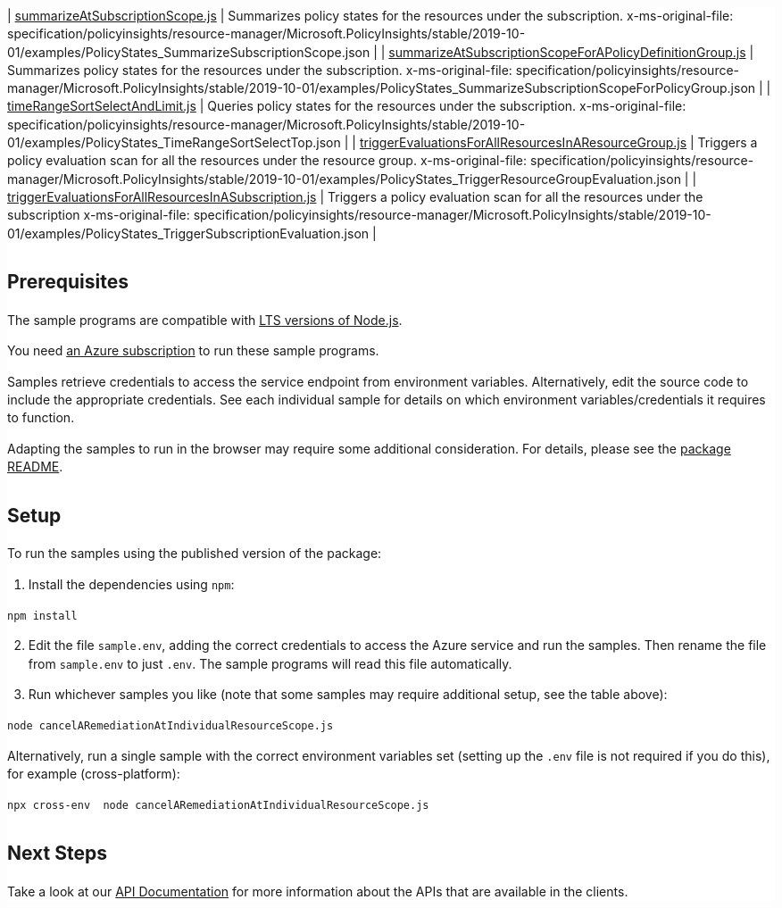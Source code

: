 | [summarizeAtSubscriptionScope.js][summarizeatsubscriptionscope]                                                                                                                                               | Summarizes policy states for the resources under the subscription. x-ms-original-file: specification/policyinsights/resource-manager/Microsoft.PolicyInsights/stable/2019-10-01/examples/PolicyStates_SummarizeSubscriptionScope.json                                                                                                              |
| [summarizeAtSubscriptionScopeForAPolicyDefinitionGroup.js][summarizeatsubscriptionscopeforapolicydefinitiongroup]                                                                                             | Summarizes policy states for the resources under the subscription. x-ms-original-file: specification/policyinsights/resource-manager/Microsoft.PolicyInsights/stable/2019-10-01/examples/PolicyStates_SummarizeSubscriptionScopeForPolicyGroup.json                                                                                                |
| [timeRangeSortSelectAndLimit.js][timerangesortselectandlimit]                                                                                                                                                 | Queries policy states for the resources under the subscription. x-ms-original-file: specification/policyinsights/resource-manager/Microsoft.PolicyInsights/stable/2019-10-01/examples/PolicyStates_TimeRangeSortSelectTop.json                                                                                                                     |
| [triggerEvaluationsForAllResourcesInAResourceGroup.js][triggerevaluationsforallresourcesinaresourcegroup]                                                                                                     | Triggers a policy evaluation scan for all the resources under the resource group. x-ms-original-file: specification/policyinsights/resource-manager/Microsoft.PolicyInsights/stable/2019-10-01/examples/PolicyStates_TriggerResourceGroupEvaluation.json                                                                                           |
| [triggerEvaluationsForAllResourcesInASubscription.js][triggerevaluationsforallresourcesinasubscription]                                                                                                       | Triggers a policy evaluation scan for all the resources under the subscription x-ms-original-file: specification/policyinsights/resource-manager/Microsoft.PolicyInsights/stable/2019-10-01/examples/PolicyStates_TriggerSubscriptionEvaluation.json                                                                                               |

## Prerequisites

The sample programs are compatible with [LTS versions of Node.js](https://nodejs.org/about/releases/).

You need [an Azure subscription][freesub] to run these sample programs.

Samples retrieve credentials to access the service endpoint from environment variables. Alternatively, edit the source code to include the appropriate credentials. See each individual sample for details on which environment variables/credentials it requires to function.

Adapting the samples to run in the browser may require some additional consideration. For details, please see the [package README][package].

## Setup

To run the samples using the published version of the package:

1. Install the dependencies using `npm`:

```bash
npm install
```

2. Edit the file `sample.env`, adding the correct credentials to access the Azure service and run the samples. Then rename the file from `sample.env` to just `.env`. The sample programs will read this file automatically.

3. Run whichever samples you like (note that some samples may require additional setup, see the table above):

```bash
node cancelARemediationAtIndividualResourceScope.js
```

Alternatively, run a single sample with the correct environment variables set (setting up the `.env` file is not required if you do this), for example (cross-platform):

```bash
npx cross-env  node cancelARemediationAtIndividualResourceScope.js
```

## Next Steps

Take a look at our [API Documentation][apiref] for more information about the APIs that are available in the clients.


[cancelaremediationatindividualresourcescope]: https://github.com/Azure/azure-sdk-for-js/blob/main/sdk/policyinsights/arm-policyinsights/samples/v5-beta/javascript/cancelARemediationAtIndividualResourceScope.js
[cancelaremediationatmanagementgroupscope]: https://github.com/Azure/azure-sdk-for-js/blob/main/sdk/policyinsights/arm-policyinsights/samples/v5-beta/javascript/cancelARemediationAtManagementGroupScope.js
[cancelaremediationatresourcegroupscope]: https://github.com/Azure/azure-sdk-for-js/blob/main/sdk/policyinsights/arm-policyinsights/samples/v5-beta/javascript/cancelARemediationAtResourceGroupScope.js
[cancelaremediationatsubscriptionscope]: https://github.com/Azure/azure-sdk-for-js/blob/main/sdk/policyinsights/arm-policyinsights/samples/v5-beta/javascript/cancelARemediationAtSubscriptionScope.js
[checkpolicyrestrictionsatresourcegroupscope]: https://github.com/Azure/azure-sdk-for-js/blob/main/sdk/policyinsights/arm-policyinsights/samples/v5-beta/javascript/checkPolicyRestrictionsAtResourceGroupScope.js
[checkpolicyrestrictionsatsubscriptionscope]: https://github.com/Azure/azure-sdk-for-js/blob/main/sdk/policyinsights/arm-policyinsights/samples/v5-beta/javascript/checkPolicyRestrictionsAtSubscriptionScope.js
[createattestationatindividualresourcescope]: https://github.com/Azure/azure-sdk-for-js/blob/main/sdk/policyinsights/arm-policyinsights/samples/v5-beta/javascript/createAttestationAtIndividualResourceScope.js
[createattestationatresourcegroupscope]: https://github.com/Azure/azure-sdk-for-js/blob/main/sdk/policyinsights/arm-policyinsights/samples/v5-beta/javascript/createAttestationAtResourceGroupScope.js
[createattestationatsubscriptionscope]: https://github.com/Azure/azure-sdk-for-js/blob/main/sdk/policyinsights/arm-policyinsights/samples/v5-beta/javascript/createAttestationAtSubscriptionScope.js
[createattestationatsubscriptionscopewithallproperties]: https://github.com/Azure/azure-sdk-for-js/blob/main/sdk/policyinsights/arm-policyinsights/samples/v5-beta/javascript/createAttestationAtSubscriptionScopeWithAllProperties.js
[createremediationatindividualresourcescope]: https://github.com/Azure/azure-sdk-for-js/blob/main/sdk/policyinsights/arm-policyinsights/samples/v5-beta/javascript/createRemediationAtIndividualResourceScope.js
[createremediationatmanagementgroupscope]: https://github.com/Azure/azure-sdk-for-js/blob/main/sdk/policyinsights/arm-policyinsights/samples/v5-beta/javascript/createRemediationAtManagementGroupScope.js
[createremediationatresourcegroupscope]: https://github.com/Azure/azure-sdk-for-js/blob/main/sdk/policyinsights/arm-policyinsights/samples/v5-beta/javascript/createRemediationAtResourceGroupScope.js
[createremediationatsubscriptionscope]: https://github.com/Azure/azure-sdk-for-js/blob/main/sdk/policyinsights/arm-policyinsights/samples/v5-beta/javascript/createRemediationAtSubscriptionScope.js
[createremediationatsubscriptionscopewithallproperties]: https://github.com/Azure/azure-sdk-for-js/blob/main/sdk/policyinsights/arm-policyinsights/samples/v5-beta/javascript/createRemediationAtSubscriptionScopeWithAllProperties.js
[deleteattestationatindividualresourcescope]: https://github.com/Azure/azure-sdk-for-js/blob/main/sdk/policyinsights/arm-policyinsights/samples/v5-beta/javascript/deleteAttestationAtIndividualResourceScope.js
[deleteattestationatresourcegroupscope]: https://github.com/Azure/azure-sdk-for-js/blob/main/sdk/policyinsights/arm-policyinsights/samples/v5-beta/javascript/deleteAttestationAtResourceGroupScope.js
[deleteattestationatsubscriptionscope]: https://github.com/Azure/azure-sdk-for-js/blob/main/sdk/policyinsights/arm-policyinsights/samples/v5-beta/javascript/deleteAttestationAtSubscriptionScope.js
[deleteremediationatindividualresourcescope]: https://github.com/Azure/azure-sdk-for-js/blob/main/sdk/policyinsights/arm-policyinsights/samples/v5-beta/javascript/deleteRemediationAtIndividualResourceScope.js
[deleteremediationatmanagementgroupscope]: https://github.com/Azure/azure-sdk-for-js/blob/main/sdk/policyinsights/arm-policyinsights/samples/v5-beta/javascript/deleteRemediationAtManagementGroupScope.js
[deleteremediationatresourcegroupscope]: https://github.com/Azure/azure-sdk-for-js/blob/main/sdk/policyinsights/arm-policyinsights/samples/v5-beta/javascript/deleteRemediationAtResourceGroupScope.js
[deleteremediationatsubscriptionscope]: https://github.com/Azure/azure-sdk-for-js/blob/main/sdk/policyinsights/arm-policyinsights/samples/v5-beta/javascript/deleteRemediationAtSubscriptionScope.js
[filterandaggregateonly]: https://github.com/Azure/azure-sdk-for-js/blob/main/sdk/policyinsights/arm-policyinsights/samples/v5-beta/javascript/filterAndAggregateOnly.js
[filterandgroupwithaggregate]: https://github.com/Azure/azure-sdk-for-js/blob/main/sdk/policyinsights/arm-policyinsights/samples/v5-beta/javascript/filterAndGroupWithAggregate.js
[filterandgroupwithoutaggregate]: https://github.com/Azure/azure-sdk-for-js/blob/main/sdk/policyinsights/arm-policyinsights/samples/v5-beta/javascript/filterAndGroupWithoutAggregate.js
[filterandmultiplegroups]: https://github.com/Azure/azure-sdk-for-js/blob/main/sdk/policyinsights/arm-policyinsights/samples/v5-beta/javascript/filterAndMultipleGroups.js
[getasinglepolicymetadataresource]: https://github.com/Azure/azure-sdk-for-js/blob/main/sdk/policyinsights/arm-policyinsights/samples/v5-beta/javascript/getASinglePolicyMetadataResource.js
[getattestationatindividualresourcescope]: https://github.com/Azure/azure-sdk-for-js/blob/main/sdk/policyinsights/arm-policyinsights/samples/v5-beta/javascript/getAttestationAtIndividualResourceScope.js
[getattestationatresourcegroupscope]: https://github.com/Azure/azure-sdk-for-js/blob/main/sdk/policyinsights/arm-policyinsights/samples/v5-beta/javascript/getAttestationAtResourceGroupScope.js
[getattestationatsubscriptionscope]: https://github.com/Azure/azure-sdk-for-js/blob/main/sdk/policyinsights/arm-policyinsights/samples/v5-beta/javascript/getAttestationAtSubscriptionScope.js
[getcollectionofpolicymetadataresources]: https://github.com/Azure/azure-sdk-for-js/blob/main/sdk/policyinsights/arm-policyinsights/samples/v5-beta/javascript/getCollectionOfPolicyMetadataResources.js
[getcollectionofpolicymetadataresourcesusingtopqueryparameter]: https://github.com/Azure/azure-sdk-for-js/blob/main/sdk/policyinsights/arm-policyinsights/samples/v5-beta/javascript/getCollectionOfPolicyMetadataResourcesUsingTopQueryParameter.js
[getremediationatindividualresourcescope]: https://github.com/Azure/azure-sdk-for-js/blob/main/sdk/policyinsights/arm-policyinsights/samples/v5-beta/javascript/getRemediationAtIndividualResourceScope.js
[getremediationatmanagementgroupscope]: https://github.com/Azure/azure-sdk-for-js/blob/main/sdk/policyinsights/arm-policyinsights/samples/v5-beta/javascript/getRemediationAtManagementGroupScope.js
[getremediationatresourcegroupscope]: https://github.com/Azure/azure-sdk-for-js/blob/main/sdk/policyinsights/arm-policyinsights/samples/v5-beta/javascript/getRemediationAtResourceGroupScope.js
[getremediationatsubscriptionscope]: https://github.com/Azure/azure-sdk-for-js/blob/main/sdk/policyinsights/arm-policyinsights/samples/v5-beta/javascript/getRemediationAtSubscriptionScope.js
[listattestationsatindividualresourcescope]: https://github.com/Azure/azure-sdk-for-js/blob/main/sdk/policyinsights/arm-policyinsights/samples/v5-beta/javascript/listAttestationsAtIndividualResourceScope.js
[listattestationsatindividualresourcescopewithqueryparameters]: https://github.com/Azure/azure-sdk-for-js/blob/main/sdk/policyinsights/arm-policyinsights/samples/v5-beta/javascript/listAttestationsAtIndividualResourceScopeWithQueryParameters.js
[listattestationsatresourcegroupscope]: https://github.com/Azure/azure-sdk-for-js/blob/main/sdk/policyinsights/arm-policyinsights/samples/v5-beta/javascript/listAttestationsAtResourceGroupScope.js
[listattestationsatresourcegroupscopewithqueryparameters]: https://github.com/Azure/azure-sdk-for-js/blob/main/sdk/policyinsights/arm-policyinsights/samples/v5-beta/javascript/listAttestationsAtResourceGroupScopeWithQueryParameters.js
[listattestationsatsubscriptionscope]: https://github.com/Azure/azure-sdk-for-js/blob/main/sdk/policyinsights/arm-policyinsights/samples/v5-beta/javascript/listAttestationsAtSubscriptionScope.js
[listattestationsatsubscriptionscopewithqueryparameters]: https://github.com/Azure/azure-sdk-for-js/blob/main/sdk/policyinsights/arm-policyinsights/samples/v5-beta/javascript/listAttestationsAtSubscriptionScopeWithQueryParameters.js
[listdeploymentsforaremediationatindividualresourcescope]: https://github.com/Azure/azure-sdk-for-js/blob/main/sdk/policyinsights/arm-policyinsights/samples/v5-beta/javascript/listDeploymentsForARemediationAtIndividualResourceScope.js
[listdeploymentsforaremediationatmanagementgroupscope]: https://github.com/Azure/azure-sdk-for-js/blob/main/sdk/policyinsights/arm-policyinsights/samples/v5-beta/javascript/listDeploymentsForARemediationAtManagementGroupScope.js
[listdeploymentsforaremediationatresourcegroupscope]: https://github.com/Azure/azure-sdk-for-js/blob/main/sdk/policyinsights/arm-policyinsights/samples/v5-beta/javascript/listDeploymentsForARemediationAtResourceGroupScope.js
[listdeploymentsforaremediationatsubscriptionscope]: https://github.com/Azure/azure-sdk-for-js/blob/main/sdk/policyinsights/arm-policyinsights/samples/v5-beta/javascript/listDeploymentsForARemediationAtSubscriptionScope.js
[listoperations]: https://github.com/Azure/azure-sdk-for-js/blob/main/sdk/policyinsights/arm-policyinsights/samples/v5-beta/javascript/listOperations.js
[listremediationsatindividualresourcescope]: https://github.com/Azure/azure-sdk-for-js/blob/main/sdk/policyinsights/arm-policyinsights/samples/v5-beta/javascript/listRemediationsAtIndividualResourceScope.js
[listremediationsatindividualresourcescopewithqueryparameters]: https://github.com/Azure/azure-sdk-for-js/blob/main/sdk/policyinsights/arm-policyinsights/samples/v5-beta/javascript/listRemediationsAtIndividualResourceScopeWithQueryParameters.js
[listremediationsatmanagementgroupscope]: https://github.com/Azure/azure-sdk-for-js/blob/main/sdk/policyinsights/arm-policyinsights/samples/v5-beta/javascript/listRemediationsAtManagementGroupScope.js
[listremediationsatmanagementgroupscopewithqueryparameters]: https://github.com/Azure/azure-sdk-for-js/blob/main/sdk/policyinsights/arm-policyinsights/samples/v5-beta/javascript/listRemediationsAtManagementGroupScopeWithQueryParameters.js
[listremediationsatresourcegroupscope]: https://github.com/Azure/azure-sdk-for-js/blob/main/sdk/policyinsights/arm-policyinsights/samples/v5-beta/javascript/listRemediationsAtResourceGroupScope.js
[listremediationsatresourcegroupscopewithqueryparameters]: https://github.com/Azure/azure-sdk-for-js/blob/main/sdk/policyinsights/arm-policyinsights/samples/v5-beta/javascript/listRemediationsAtResourceGroupScopeWithQueryParameters.js
[listremediationsatsubscriptionscope]: https://github.com/Azure/azure-sdk-for-js/blob/main/sdk/policyinsights/arm-policyinsights/samples/v5-beta/javascript/listRemediationsAtSubscriptionScope.js
[listremediationsatsubscriptionscopewithqueryparameters]: https://github.com/Azure/azure-sdk-for-js/blob/main/sdk/policyinsights/arm-policyinsights/samples/v5-beta/javascript/listRemediationsAtSubscriptionScopeWithQueryParameters.js
[queryallpolicystatesatnestedresourcescope]: https://github.com/Azure/azure-sdk-for-js/blob/main/sdk/policyinsights/arm-policyinsights/samples/v5-beta/javascript/queryAllPolicyStatesAtNestedResourceScope.js
[queryallpolicystatesatresourcescope]: https://github.com/Azure/azure-sdk-for-js/blob/main/sdk/policyinsights/arm-policyinsights/samples/v5-beta/javascript/queryAllPolicyStatesAtResourceScope.js
[queryallpolicystatesatresourcescopeandexpandpolicyevaluationdetails]: https://github.com/Azure/azure-sdk-for-js/blob/main/sdk/policyinsights/arm-policyinsights/samples/v5-beta/javascript/queryAllPolicyStatesAtResourceScopeAndExpandPolicyEvaluationDetails.js
[queryallpolicystatesatresourcescopewithnextlink]: https://github.com/Azure/azure-sdk-for-js/blob/main/sdk/policyinsights/arm-policyinsights/samples/v5-beta/javascript/queryAllPolicyStatesAtResourceScopeWithNextLink.js
[queryallpolicystatesatsubscriptionlevelnestedresourcescope]: https://github.com/Azure/azure-sdk-for-js/blob/main/sdk/policyinsights/arm-policyinsights/samples/v5-beta/javascript/queryAllPolicyStatesAtSubscriptionLevelNestedResourceScope.js
[queryallpolicystatesatsubscriptionlevelresourcescope]: https://github.com/Azure/azure-sdk-for-js/blob/main/sdk/policyinsights/arm-policyinsights/samples/v5-beta/javascript/queryAllPolicyStatesAtSubscriptionLevelResourceScope.js
[queryatmanagementgroupscope]: https://github.com/Azure/azure-sdk-for-js/blob/main/sdk/policyinsights/arm-policyinsights/samples/v5-beta/javascript/queryAtManagementGroupScope.js
[queryatmanagementgroupscopeusingqueryparameters]: https://github.com/Azure/azure-sdk-for-js/blob/main/sdk/policyinsights/arm-policyinsights/samples/v5-beta/javascript/queryAtManagementGroupScopeUsingQueryParameters.js
[queryatmanagementgroupscopewithnextlink]: https://github.com/Azure/azure-sdk-for-js/blob/main/sdk/policyinsights/arm-policyinsights/samples/v5-beta/javascript/queryAtManagementGroupScopeWithNextLink.js
[queryatnestedresourcescope]: https://github.com/Azure/azure-sdk-for-js/blob/main/sdk/policyinsights/arm-policyinsights/samples/v5-beta/javascript/queryAtNestedResourceScope.js
[queryatresourcegrouplevelpolicyassignmentscope]: https://github.com/Azure/azure-sdk-for-js/blob/main/sdk/policyinsights/arm-policyinsights/samples/v5-beta/javascript/queryAtResourceGroupLevelPolicyAssignmentScope.js
[queryatresourcegrouplevelpolicyassignmentscopewithnextlink]: https://github.com/Azure/azure-sdk-for-js/blob/main/sdk/policyinsights/arm-policyinsights/samples/v5-beta/javascript/queryAtResourceGroupLevelPolicyAssignmentScopeWithNextLink.js
[queryatresourcegroupscope]: https://github.com/Azure/azure-sdk-for-js/blob/main/sdk/policyinsights/arm-policyinsights/samples/v5-beta/javascript/queryAtResourceGroupScope.js
[queryatresourcegroupscopeusingqueryparameters]: https://github.com/Azure/azure-sdk-for-js/blob/main/sdk/policyinsights/arm-policyinsights/samples/v5-beta/javascript/queryAtResourceGroupScopeUsingQueryParameters.js
[queryatresourcegroupscopewithnextlink]: https://github.com/Azure/azure-sdk-for-js/blob/main/sdk/policyinsights/arm-policyinsights/samples/v5-beta/javascript/queryAtResourceGroupScopeWithNextLink.js
[queryatresourcescope]: https://github.com/Azure/azure-sdk-for-js/blob/main/sdk/policyinsights/arm-policyinsights/samples/v5-beta/javascript/queryAtResourceScope.js
[queryatresourcescopeusingqueryparameters]: https://github.com/Azure/azure-sdk-for-js/blob/main/sdk/policyinsights/arm-policyinsights/samples/v5-beta/javascript/queryAtResourceScopeUsingQueryParameters.js
[queryatresourcescopewithnextlink]: https://github.com/Azure/azure-sdk-for-js/blob/main/sdk/policyinsights/arm-policyinsights/samples/v5-beta/javascript/queryAtResourceScopeWithNextLink.js
[queryatsubscriptionlevelnestedresourcescope]: https://github.com/Azure/azure-sdk-for-js/blob/main/sdk/policyinsights/arm-policyinsights/samples/v5-beta/javascript/queryAtSubscriptionLevelNestedResourceScope.js
[queryatsubscriptionlevelpolicyassignmentscope]: https://github.com/Azure/azure-sdk-for-js/blob/main/sdk/policyinsights/arm-policyinsights/samples/v5-beta/javascript/queryAtSubscriptionLevelPolicyAssignmentScope.js
[queryatsubscriptionlevelpolicyassignmentscopewithnextlink]: https://github.com/Azure/azure-sdk-for-js/blob/main/sdk/policyinsights/arm-policyinsights/samples/v5-beta/javascript/queryAtSubscriptionLevelPolicyAssignmentScopeWithNextLink.js
[queryatsubscriptionlevelpolicydefinitionscope]: https://github.com/Azure/azure-sdk-for-js/blob/main/sdk/policyinsights/arm-policyinsights/samples/v5-beta/javascript/queryAtSubscriptionLevelPolicyDefinitionScope.js
[queryatsubscriptionlevelpolicydefinitionscopewithnextlink]: https://github.com/Azure/azure-sdk-for-js/blob/main/sdk/policyinsights/arm-policyinsights/samples/v5-beta/javascript/queryAtSubscriptionLevelPolicyDefinitionScopeWithNextLink.js
[queryatsubscriptionlevelpolicysetdefinitionscope]: https://github.com/Azure/azure-sdk-for-js/blob/main/sdk/policyinsights/arm-policyinsights/samples/v5-beta/javascript/queryAtSubscriptionLevelPolicySetDefinitionScope.js
[queryatsubscriptionlevelpolicysetdefinitionscopewithnextlink]: https://github.com/Azure/azure-sdk-for-js/blob/main/sdk/policyinsights/arm-policyinsights/samples/v5-beta/javascript/queryAtSubscriptionLevelPolicySetDefinitionScopeWithNextLink.js
[queryatsubscriptionlevelresourcescope]: https://github.com/Azure/azure-sdk-for-js/blob/main/sdk/policyinsights/arm-policyinsights/samples/v5-beta/javascript/queryAtSubscriptionLevelResourceScope.js
[queryatsubscriptionscope]: https://github.com/Azure/azure-sdk-for-js/blob/main/sdk/policyinsights/arm-policyinsights/samples/v5-beta/javascript/queryAtSubscriptionScope.js
[queryatsubscriptionscopeusingqueryparameters]: https://github.com/Azure/azure-sdk-for-js/blob/main/sdk/policyinsights/arm-policyinsights/samples/v5-beta/javascript/queryAtSubscriptionScopeUsingQueryParameters.js
[queryatsubscriptionscopewithnextlink]: https://github.com/Azure/azure-sdk-for-js/blob/main/sdk/policyinsights/arm-policyinsights/samples/v5-beta/javascript/queryAtSubscriptionScopeWithNextLink.js
[querycomponentpolicycompliancestateatresourcescopefilteredbygivenassignment]: https://github.com/Azure/azure-sdk-for-js/blob/main/sdk/policyinsights/arm-policyinsights/samples/v5-beta/javascript/queryComponentPolicyComplianceStateAtResourceScopeFilteredByGivenAssignment.js
[querycomponentpolicycompliancestatecountgroupedbystatetypeatresourcescopefilteredbygivenassignment]: https://github.com/Azure/azure-sdk-for-js/blob/main/sdk/policyinsights/arm-policyinsights/samples/v5-beta/javascript/queryComponentPolicyComplianceStateCountGroupedByStateTypeAtResourceScopeFilteredByGivenAssignment.js
[querycomponentspolicyeventscountgroupedbyuserandactiontypeforresourcescopefilteredbygivenassignment]: https://github.com/Azure/azure-sdk-for-js/blob/main/sdk/policyinsights/arm-policyinsights/samples/v5-beta/javascript/queryComponentsPolicyEventsCountGroupedByUserAndActionTypeForResourceScopeFilteredByGivenAssignment.js
[querycomponentspolicyeventsforresourcescopefilteredbygivenassignment]: https://github.com/Azure/azure-sdk-for-js/blob/main/sdk/policyinsights/arm-policyinsights/samples/v5-beta/javascript/queryComponentsPolicyEventsForResourceScopeFilteredByGivenAssignment.js
[querylatestatmanagementgroupscope]: https://github.com/Azure/azure-sdk-for-js/blob/main/sdk/policyinsights/arm-policyinsights/samples/v5-beta/javascript/queryLatestAtManagementGroupScope.js
[querylatestatmanagementgroupscopewithnextlink]: https://github.com/Azure/azure-sdk-for-js/blob/main/sdk/policyinsights/arm-policyinsights/samples/v5-beta/javascript/queryLatestAtManagementGroupScopeWithNextLink.js
[querylatestatresourcegrouplevelpolicyassignmentscope]: https://github.com/Azure/azure-sdk-for-js/blob/main/sdk/policyinsights/arm-policyinsights/samples/v5-beta/javascript/queryLatestAtResourceGroupLevelPolicyAssignmentScope.js
[querylatestatresourcegrouplevelpolicyassignmentscopewithnextlink]: https://github.com/Azure/azure-sdk-for-js/blob/main/sdk/policyinsights/arm-policyinsights/samples/v5-beta/javascript/queryLatestAtResourceGroupLevelPolicyAssignmentScopeWithNextLink.js
[querylatestatresourcegroupscope]: https://github.com/Azure/azure-sdk-for-js/blob/main/sdk/policyinsights/arm-policyinsights/samples/v5-beta/javascript/queryLatestAtResourceGroupScope.js
[querylatestatresourcegroupscopewithnextlink]: https://github.com/Azure/azure-sdk-for-js/blob/main/sdk/policyinsights/arm-policyinsights/samples/v5-beta/javascript/queryLatestAtResourceGroupScopeWithNextLink.js
[querylatestatsubscriptionlevelpolicyassignmentscope]: https://github.com/Azure/azure-sdk-for-js/blob/main/sdk/policyinsights/arm-policyinsights/samples/v5-beta/javascript/queryLatestAtSubscriptionLevelPolicyAssignmentScope.js
[querylatestatsubscriptionlevelpolicyassignmentscopewithnextlink]: https://github.com/Azure/azure-sdk-for-js/blob/main/sdk/policyinsights/arm-policyinsights/samples/v5-beta/javascript/queryLatestAtSubscriptionLevelPolicyAssignmentScopeWithNextLink.js
[querylatestatsubscriptionlevelpolicydefinitionscope]: https://github.com/Azure/azure-sdk-for-js/blob/main/sdk/policyinsights/arm-policyinsights/samples/v5-beta/javascript/queryLatestAtSubscriptionLevelPolicyDefinitionScope.js
[querylatestatsubscriptionlevelpolicydefinitionscopewithnextlink]: https://github.com/Azure/azure-sdk-for-js/blob/main/sdk/policyinsights/arm-policyinsights/samples/v5-beta/javascript/queryLatestAtSubscriptionLevelPolicyDefinitionScopeWithNextLink.js
[querylatestatsubscriptionlevelpolicysetdefinitionscope]: https://github.com/Azure/azure-sdk-for-js/blob/main/sdk/policyinsights/arm-policyinsights/samples/v5-beta/javascript/queryLatestAtSubscriptionLevelPolicySetDefinitionScope.js
[querylatestatsubscriptionlevelpolicysetdefinitionscopewithnextlink]: https://github.com/Azure/azure-sdk-for-js/blob/main/sdk/policyinsights/arm-policyinsights/samples/v5-beta/javascript/queryLatestAtSubscriptionLevelPolicySetDefinitionScopeWithNextLink.js
[querylatestatsubscriptionscope]: https://github.com/Azure/azure-sdk-for-js/blob/main/sdk/policyinsights/arm-policyinsights/samples/v5-beta/javascript/queryLatestAtSubscriptionScope.js
[querylatestatsubscriptionscopewithnextlink]: https://github.com/Azure/azure-sdk-for-js/blob/main/sdk/policyinsights/arm-policyinsights/samples/v5-beta/javascript/queryLatestAtSubscriptionScopeWithNextLink.js
[summarizeatmanagementgroupscope]: https://github.com/Azure/azure-sdk-for-js/blob/main/sdk/policyinsights/arm-policyinsights/samples/v5-beta/javascript/summarizeAtManagementGroupScope.js
[summarizeatpolicyassignmentscope]: https://github.com/Azure/azure-sdk-for-js/blob/main/sdk/policyinsights/arm-policyinsights/samples/v5-beta/javascript/summarizeAtPolicyAssignmentScope.js
[summarizeatpolicydefinitionscope]: https://github.com/Azure/azure-sdk-for-js/blob/main/sdk/policyinsights/arm-policyinsights/samples/v5-beta/javascript/summarizeAtPolicyDefinitionScope.js
[summarizeatpolicysetdefinitionscope]: https://github.com/Azure/azure-sdk-for-js/blob/main/sdk/policyinsights/arm-policyinsights/samples/v5-beta/javascript/summarizeAtPolicySetDefinitionScope.js
[summarizeatresourcegroupscope]: https://github.com/Azure/azure-sdk-for-js/blob/main/sdk/policyinsights/arm-policyinsights/samples/v5-beta/javascript/summarizeAtResourceGroupScope.js
[summarizeatresourcescope]: https://github.com/Azure/azure-sdk-for-js/blob/main/sdk/policyinsights/arm-policyinsights/samples/v5-beta/javascript/summarizeAtResourceScope.js
[summarizeatsubscriptionscope]: https://github.com/Azure/azure-sdk-for-js/blob/main/sdk/policyinsights/arm-policyinsights/samples/v5-beta/javascript/summarizeAtSubscriptionScope.js
[summarizeatsubscriptionscopeforapolicydefinitiongroup]: https://github.com/Azure/azure-sdk-for-js/blob/main/sdk/policyinsights/arm-policyinsights/samples/v5-beta/javascript/summarizeAtSubscriptionScopeForAPolicyDefinitionGroup.js
[timerangesortselectandlimit]: https://github.com/Azure/azure-sdk-for-js/blob/main/sdk/policyinsights/arm-policyinsights/samples/v5-beta/javascript/timeRangeSortSelectAndLimit.js
[triggerevaluationsforallresourcesinaresourcegroup]: https://github.com/Azure/azure-sdk-for-js/blob/main/sdk/policyinsights/arm-policyinsights/samples/v5-beta/javascript/triggerEvaluationsForAllResourcesInAResourceGroup.js
[triggerevaluationsforallresourcesinasubscription]: https://github.com/Azure/azure-sdk-for-js/blob/main/sdk/policyinsights/arm-policyinsights/samples/v5-beta/javascript/triggerEvaluationsForAllResourcesInASubscription.js
[apiref]: https://docs.microsoft.com/javascript/api/@azure/arm-policyinsights?view=azure-node-preview
[freesub]: https://azure.microsoft.com/free/
[package]: https://github.com/Azure/azure-sdk-for-js/tree/main/sdk/policyinsights/arm-policyinsights/README.md